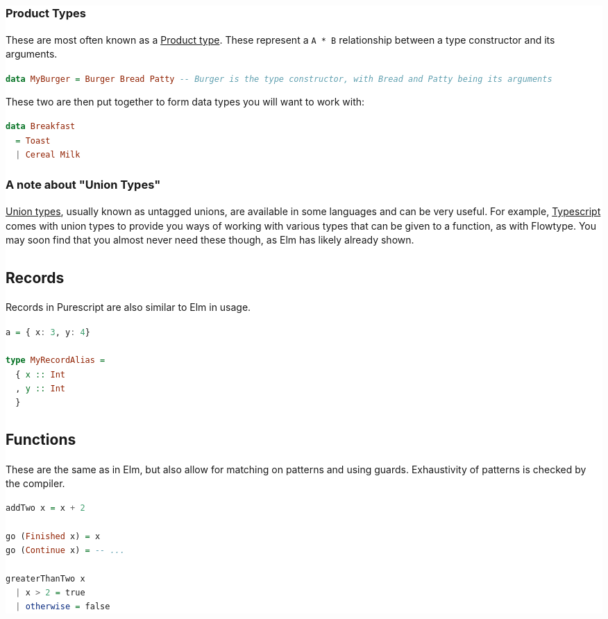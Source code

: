 ### Product Types

These are most often known as a [Product type](https://en.wikipedia.org/wiki/Product_type). These represent a `A * B` relationship between a type constructor and its arguments.

```hs
data MyBurger = Burger Bread Patty -- Burger is the type constructor, with Bread and Patty being its arguments
```

These two are then put together to form data types you will want to work with:

```hs
data Breakfast
  = Toast
  | Cereal Milk
```

### A note about "Union Types"

[Union types](https://en.wikipedia.org/wiki/Union_type#Untagged_unions), usually known as untagged unions, are available in some languages and can be very useful. For example, [Typescript](https://www.typescriptlang.org/docs/handbook/advanced-types.html#union-types) comes with union types to provide you ways of working with various types that can be given to a function, as with Flowtype. You may soon find that you almost never need these though, as Elm has likely already shown.

## Records

Records in Purescript are also similar to Elm in usage.

```hs
a = { x: 3, y: 4}

type MyRecordAlias =
  { x :: Int
  , y :: Int
  }
```

## Functions

These are the same as in Elm, but also allow for matching on patterns and using guards. Exhaustivity of patterns is checked by the compiler.

```hs
addTwo x = x + 2

go (Finished x) = x
go (Continue x) = -- ...

greaterThanTwo x
  | x > 2 = true
  | otherwise = false
```

